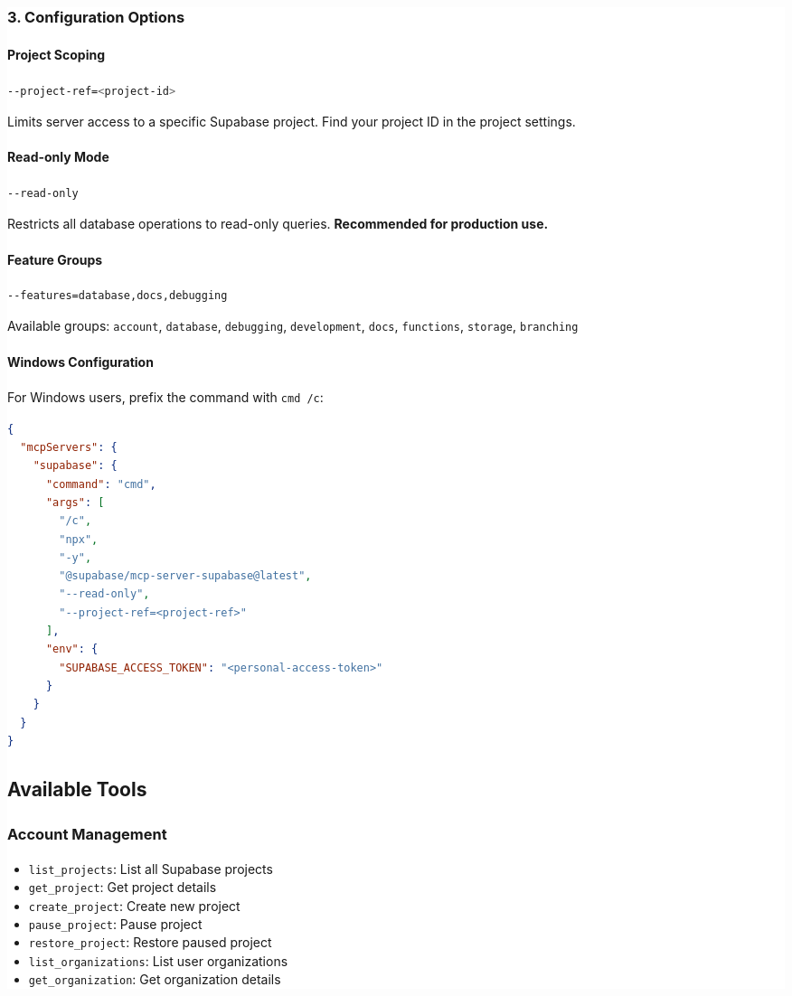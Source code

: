 
### 3. Configuration Options

#### Project Scoping
```bash
--project-ref=<project-id>
```
Limits server access to a specific Supabase project. Find your project ID in the project settings.

#### Read-only Mode
```bash
--read-only
```
Restricts all database operations to read-only queries. **Recommended for production use.**

#### Feature Groups
```bash
--features=database,docs,debugging
```
Available groups: `account`, `database`, `debugging`, `development`, `docs`, `functions`, `storage`, `branching`

#### Windows Configuration
For Windows users, prefix the command with `cmd /c`:

```json
{
  "mcpServers": {
    "supabase": {
      "command": "cmd",
      "args": [
        "/c",
        "npx",
        "-y",
        "@supabase/mcp-server-supabase@latest",
        "--read-only",
        "--project-ref=<project-ref>"
      ],
      "env": {
        "SUPABASE_ACCESS_TOKEN": "<personal-access-token>"
      }
    }
  }
}
```

## Available Tools

### Account Management
- `list_projects`: List all Supabase projects
- `get_project`: Get project details
- `create_project`: Create new project
- `pause_project`: Pause project
- `restore_project`: Restore paused project
- `list_organizations`: List user organizations
- `get_organization`: Get organization details
